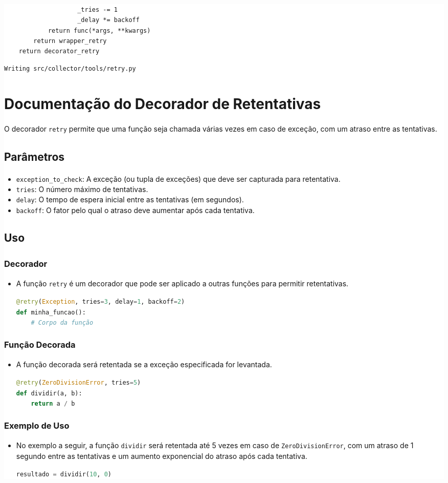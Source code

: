 ```
                    _tries -= 1
                    _delay *= backoff
            return func(*args, **kwargs)
        return wrapper_retry
    return decorator_retry
```

    Writing src/collector/tools/retry.py


# Documentação do Decorador de Retentativas

O decorador `retry` permite que uma função seja chamada várias vezes em caso de exceção, com um atraso entre as tentativas.

## Parâmetros

- `exception_to_check`: A exceção (ou tupla de exceções) que deve ser capturada para retentativa.
- `tries`: O número máximo de tentativas.
- `delay`: O tempo de espera inicial entre as tentativas (em segundos).
- `backoff`: O fator pelo qual o atraso deve aumentar após cada tentativa.

## Uso

### Decorador

- A função `retry` é um decorador que pode ser aplicado a outras funções para permitir retentativas.

  ```python
  @retry(Exception, tries=3, delay=1, backoff=2)
  def minha_funcao():
      # Corpo da função
  ```

### Função Decorada

- A função decorada será retentada se a exceção especificada for levantada.

  ```python
  @retry(ZeroDivisionError, tries=5)
  def dividir(a, b):
      return a / b
  ```

### Exemplo de Uso

- No exemplo a seguir, a função `dividir` será retentada até 5 vezes em caso de `ZeroDivisionError`, com um atraso de 1 segundo entre as tentativas e um aumento exponencial do atraso após cada tentativa.

  ```python
  resultado = dividir(10, 0)
  ```
